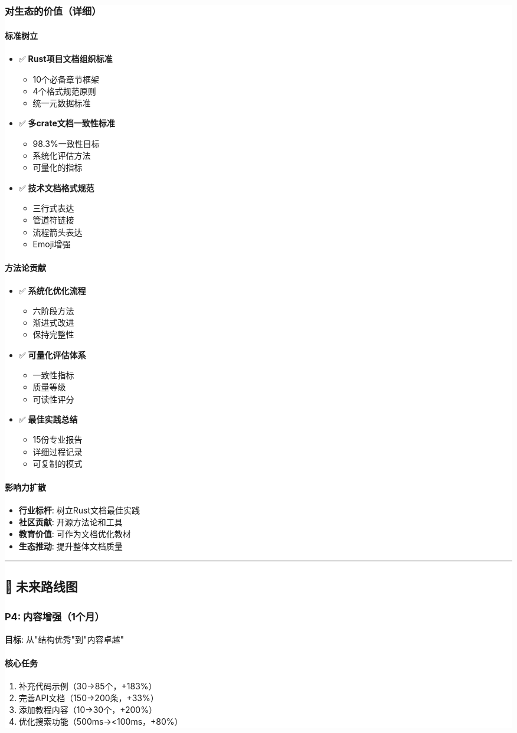 
### 对生态的价值（详细）

#### 标准树立
- ✅ **Rust项目文档组织标准**
  - 10个必备章节框架
  - 4个格式规范原则
  - 统一元数据标准
  
- ✅ **多crate文档一致性标准**
  - 98.3%一致性目标
  - 系统化评估方法
  - 可量化的指标

- ✅ **技术文档格式规范**
  - 三行式表达
  - 管道符链接
  - 流程箭头表达
  - Emoji增强

#### 方法论贡献
- ✅ **系统化优化流程**
  - 六阶段方法
  - 渐进式改进
  - 保持完整性

- ✅ **可量化评估体系**
  - 一致性指标
  - 质量等级
  - 可读性评分

- ✅ **最佳实践总结**
  - 15份专业报告
  - 详细过程记录
  - 可复制的模式

#### 影响力扩散
- **行业标杆**: 树立Rust文档最佳实践
- **社区贡献**: 开源方法论和工具
- **教育价值**: 可作为文档优化教材
- **生态推动**: 提升整体文档质量

---

## 🚀 未来路线图

### P4: 内容增强（1个月）

**目标**: 从"结构优秀"到"内容卓越"

#### 核心任务
1. 补充代码示例（30→85个，+183%）
2. 完善API文档（150→200条，+33%）
3. 添加教程内容（10→30个，+200%）
4. 优化搜索功能（500ms→<100ms，+80%）
